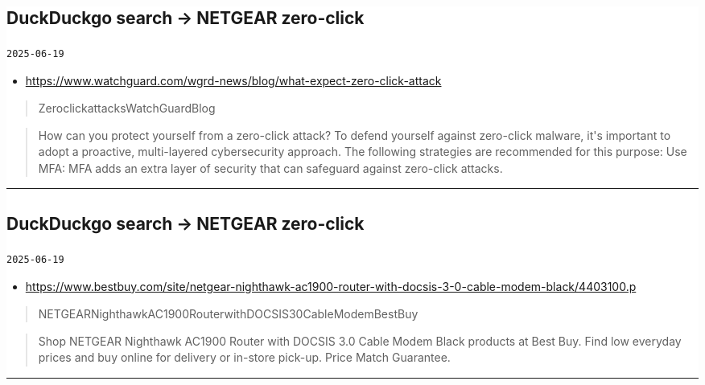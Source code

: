 ## DuckDuckgo search -> NETGEAR zero-click
`2025-06-19`

* https://www.watchguard.com/wgrd-news/blog/what-expect-zero-click-attack

<blockquote>
 ZeroclickattacksWatchGuardBlog
</blockquote>
<blockquote>
How can you protect yourself from a zero-click attack? To defend yourself against zero-click malware, it's important to adopt a proactive, multi-layered cybersecurity approach. The following strategies are recommended for this purpose: Use MFA: MFA adds an extra layer of security that can safeguard against zero-click attacks.
</blockquote>

---

## DuckDuckgo search -> NETGEAR zero-click
`2025-06-19`

* https://www.bestbuy.com/site/netgear-nighthawk-ac1900-router-with-docsis-3-0-cable-modem-black/4403100.p

<blockquote>
 NETGEARNighthawkAC1900RouterwithDOCSIS30CableModemBestBuy
</blockquote>
<blockquote>
Shop NETGEAR Nighthawk AC1900 Router with DOCSIS 3.0 Cable Modem Black products at Best Buy. Find low everyday prices and buy online for delivery or in-store pick-up. Price Match Guarantee.
</blockquote>

---

